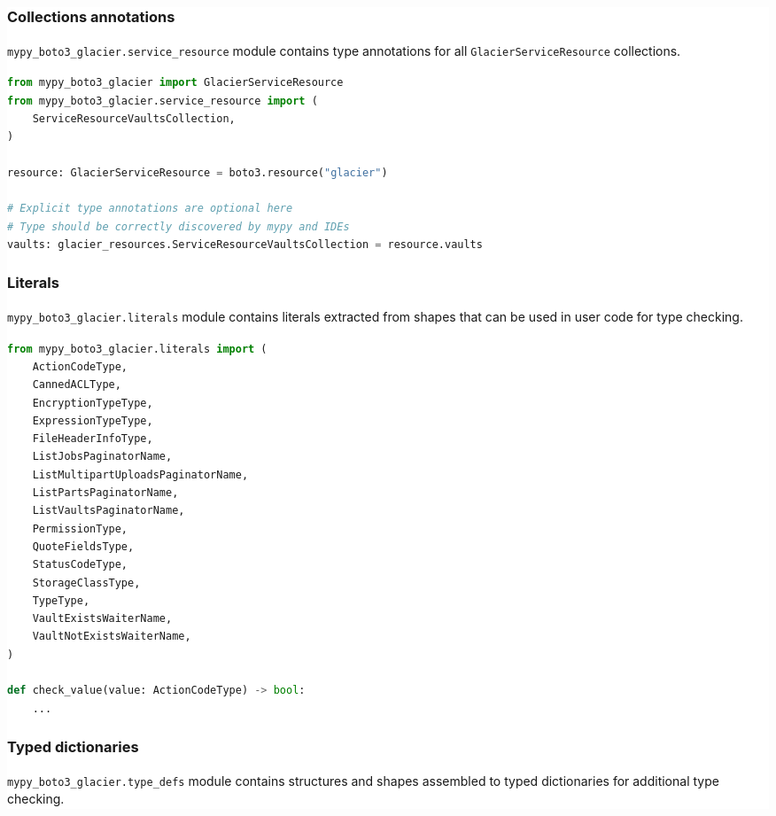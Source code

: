 ### Collections annotations<a id="collections-annotations"></a>

`mypy_boto3_glacier.service_resource` module contains type annotations for all
`GlacierServiceResource` collections.

```python
from mypy_boto3_glacier import GlacierServiceResource
from mypy_boto3_glacier.service_resource import (
    ServiceResourceVaultsCollection,
)

resource: GlacierServiceResource = boto3.resource("glacier")

# Explicit type annotations are optional here
# Type should be correctly discovered by mypy and IDEs
vaults: glacier_resources.ServiceResourceVaultsCollection = resource.vaults
```

### Literals<a id="literals"></a>

`mypy_boto3_glacier.literals` module contains literals extracted from shapes
that can be used in user code for type checking.

```python
from mypy_boto3_glacier.literals import (
    ActionCodeType,
    CannedACLType,
    EncryptionTypeType,
    ExpressionTypeType,
    FileHeaderInfoType,
    ListJobsPaginatorName,
    ListMultipartUploadsPaginatorName,
    ListPartsPaginatorName,
    ListVaultsPaginatorName,
    PermissionType,
    QuoteFieldsType,
    StatusCodeType,
    StorageClassType,
    TypeType,
    VaultExistsWaiterName,
    VaultNotExistsWaiterName,
)

def check_value(value: ActionCodeType) -> bool:
    ...
```

### Typed dictionaries<a id="typed-dictionaries"></a>

`mypy_boto3_glacier.type_defs` module contains structures and shapes assembled
to typed dictionaries for additional type checking.
